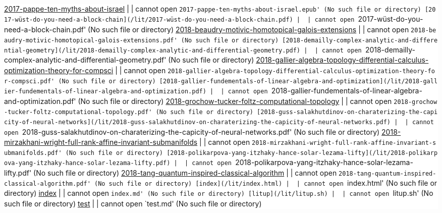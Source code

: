 [2017-pappe-ten-myths-about-israel](/lit/2017-pappe-ten-myths-about-israel.epub) |  | cannot open `2017-pappe-ten-myths-about-israel.epub' (No such file or directory)
[2017-wüst-do-you-need-a-block-chain](/lit/2017-wüst-do-you-need-a-block-chain.pdf) |  | cannot open `2017-wüst-do-you-need-a-block-chain.pdf' (No such file or directory)
[2018-beaudry-motivic-homotopical-galois-extensions](/lit/2018-beaudry-motivic-homotopical-galois-extensions.pdf) |  | cannot open `2018-beaudry-motivic-homotopical-galois-extensions.pdf' (No such file or directory)
[2018-demailly-complex-analytic-and-differential-geometry](/lit/2018-demailly-complex-analytic-and-differential-geometry.pdf) |  | cannot open `2018-demailly-complex-analytic-and-differential-geometry.pdf' (No such file or directory)
[2018-gallier-algebra-topology-differential-calculus-optimization-theory-for-compsci](/lit/2018-gallier-algebra-topology-differential-calculus-optimization-theory-for-compsci.pdf) |  | cannot open `2018-gallier-algebra-topology-differential-calculus-optimization-theory-for-compsci.pdf' (No such file or directory)
[2018-gallier-fundementals-of-linear-algebra-and-optimization](/lit/2018-gallier-fundementals-of-linear-algebra-and-optimization.pdf) |  | cannot open `2018-gallier-fundementals-of-linear-algebra-and-optimization.pdf' (No such file or directory)
[2018-grochow-tucker-foltz-computational-topology](/lit/2018-grochow-tucker-foltz-computational-topology.pdf) |  | cannot open `2018-grochow-tucker-foltz-computational-topology.pdf' (No such file or directory)
[2018-guss-salakhutdinov-on-charaterizing-the-capicity-of-neural-networks](/lit/2018-guss-salakhutdinov-on-charaterizing-the-capicity-of-neural-networks.pdf) |  | cannot open `2018-guss-salakhutdinov-on-charaterizing-the-capicity-of-neural-networks.pdf' (No such file or directory)
[2018-mirzakhani-wright-full-rank-affine-invariant-submanifolds](/lit/2018-mirzakhani-wright-full-rank-affine-invariant-submanifolds.pdf) |  | cannot open `2018-mirzakhani-wright-full-rank-affine-invariant-submanifolds.pdf' (No such file or directory)
[2018-polikarpova-yang-itzhaky-hance-solar-lezama-lifty](/lit/2018-polikarpova-yang-itzhaky-hance-solar-lezama-lifty.pdf) |  | cannot open `2018-polikarpova-yang-itzhaky-hance-solar-lezama-lifty.pdf' (No such file or directory)
[2018-tang-quantum-inspired-classical-algorithm](/lit/2018-tang-quantum-inspired-classical-algorithm.pdf) |  | cannot open `2018-tang-quantum-inspired-classical-algorithm.pdf' (No such file or directory)
[index](/lit/index.html) |  | cannot open `index.html' (No such file or directory)
[index](/lit/index.md) |  | cannot open `index.md' (No such file or directory)
[litup](/lit/litup.sh) |  | cannot open `litup.sh' (No such file or directory)
[test](/lit/test.md) |  | cannot open `test.md' (No such file or directory)
